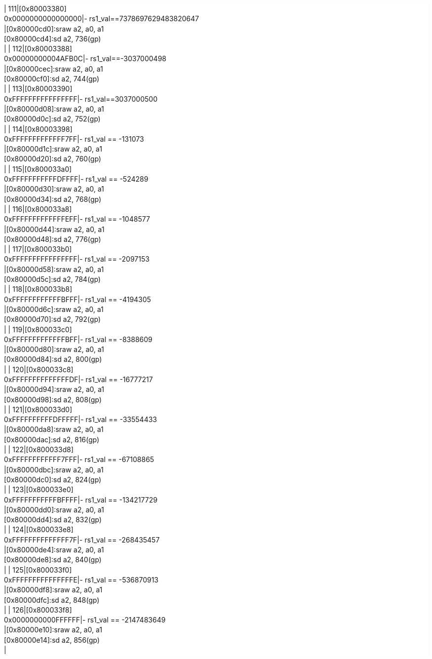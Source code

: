 | 111|[0x80003380]<br>0x0000000000000000|- rs1_val==7378697629483820647<br>                                                                                                                                                                                                                                |[0x80000cd0]:sraw a2, a0, a1<br> [0x80000cd4]:sd a2, 736(gp)<br>     |
| 112|[0x80003388]<br>0x00000000004AFB0C|- rs1_val==-3037000498<br>                                                                                                                                                                                                                                        |[0x80000cec]:sraw a2, a0, a1<br> [0x80000cf0]:sd a2, 744(gp)<br>     |
| 113|[0x80003390]<br>0xFFFFFFFFFFFFFFFF|- rs1_val==3037000500<br>                                                                                                                                                                                                                                         |[0x80000d08]:sraw a2, a0, a1<br> [0x80000d0c]:sd a2, 752(gp)<br>     |
| 114|[0x80003398]<br>0xFFFFFFFFFFFFF7FF|- rs1_val == -131073<br>                                                                                                                                                                                                                                          |[0x80000d1c]:sraw a2, a0, a1<br> [0x80000d20]:sd a2, 760(gp)<br>     |
| 115|[0x800033a0]<br>0xFFFFFFFFFFFDFFFF|- rs1_val == -524289<br>                                                                                                                                                                                                                                          |[0x80000d30]:sraw a2, a0, a1<br> [0x80000d34]:sd a2, 768(gp)<br>     |
| 116|[0x800033a8]<br>0xFFFFFFFFFFFFFEFF|- rs1_val == -1048577<br>                                                                                                                                                                                                                                         |[0x80000d44]:sraw a2, a0, a1<br> [0x80000d48]:sd a2, 776(gp)<br>     |
| 117|[0x800033b0]<br>0xFFFFFFFFFFFFFFFF|- rs1_val == -2097153<br>                                                                                                                                                                                                                                         |[0x80000d58]:sraw a2, a0, a1<br> [0x80000d5c]:sd a2, 784(gp)<br>     |
| 118|[0x800033b8]<br>0xFFFFFFFFFFFFBFFF|- rs1_val == -4194305<br>                                                                                                                                                                                                                                         |[0x80000d6c]:sraw a2, a0, a1<br> [0x80000d70]:sd a2, 792(gp)<br>     |
| 119|[0x800033c0]<br>0xFFFFFFFFFFFFFBFF|- rs1_val == -8388609<br>                                                                                                                                                                                                                                         |[0x80000d80]:sraw a2, a0, a1<br> [0x80000d84]:sd a2, 800(gp)<br>     |
| 120|[0x800033c8]<br>0xFFFFFFFFFFFFFFDF|- rs1_val == -16777217<br>                                                                                                                                                                                                                                        |[0x80000d94]:sraw a2, a0, a1<br> [0x80000d98]:sd a2, 808(gp)<br>     |
| 121|[0x800033d0]<br>0xFFFFFFFFFFDFFFFF|- rs1_val == -33554433<br>                                                                                                                                                                                                                                        |[0x80000da8]:sraw a2, a0, a1<br> [0x80000dac]:sd a2, 816(gp)<br>     |
| 122|[0x800033d8]<br>0xFFFFFFFFFFFF7FFF|- rs1_val == -67108865<br>                                                                                                                                                                                                                                        |[0x80000dbc]:sraw a2, a0, a1<br> [0x80000dc0]:sd a2, 824(gp)<br>     |
| 123|[0x800033e0]<br>0xFFFFFFFFFFFBFFFF|- rs1_val == -134217729<br>                                                                                                                                                                                                                                       |[0x80000dd0]:sraw a2, a0, a1<br> [0x80000dd4]:sd a2, 832(gp)<br>     |
| 124|[0x800033e8]<br>0xFFFFFFFFFFFFFF7F|- rs1_val == -268435457<br>                                                                                                                                                                                                                                       |[0x80000de4]:sraw a2, a0, a1<br> [0x80000de8]:sd a2, 840(gp)<br>     |
| 125|[0x800033f0]<br>0xFFFFFFFFFFFFFFFE|- rs1_val == -536870913<br>                                                                                                                                                                                                                                       |[0x80000df8]:sraw a2, a0, a1<br> [0x80000dfc]:sd a2, 848(gp)<br>     |
| 126|[0x800033f8]<br>0x0000000000FFFFFF|- rs1_val == -2147483649<br>                                                                                                                                                                                                                                      |[0x80000e10]:sraw a2, a0, a1<br> [0x80000e14]:sd a2, 856(gp)<br>     |